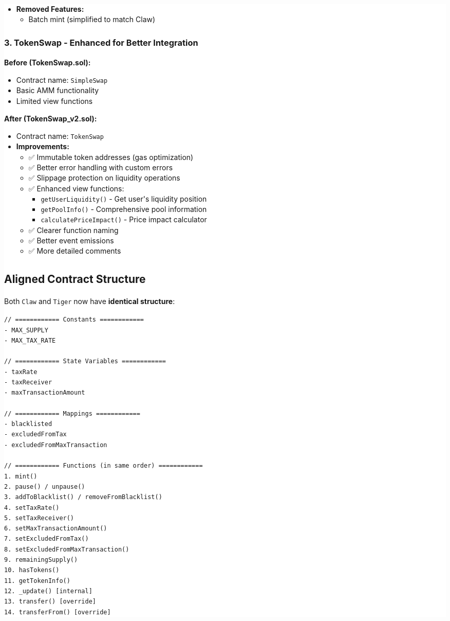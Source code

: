 - **Removed Features:**
  - Batch mint (simplified to match Claw)

### 3. TokenSwap - Enhanced for Better Integration

**Before (TokenSwap.sol):**
- Contract name: `SimpleSwap`
- Basic AMM functionality
- Limited view functions

**After (TokenSwap_v2.sol):**
- Contract name: `TokenSwap`
- **Improvements:**
  - ✅ Immutable token addresses (gas optimization)
  - ✅ Better error handling with custom errors
  - ✅ Slippage protection on liquidity operations
  - ✅ Enhanced view functions:
    - `getUserLiquidity()` - Get user's liquidity position
    - `getPoolInfo()` - Comprehensive pool information
    - `calculatePriceImpact()` - Price impact calculator
  - ✅ Clearer function naming
  - ✅ Better event emissions
  - ✅ More detailed comments

## Aligned Contract Structure

Both `Claw` and `Tiger` now have **identical structure**:

```solidity
// ============ Constants ============
- MAX_SUPPLY
- MAX_TAX_RATE

// ============ State Variables ============
- taxRate
- taxReceiver
- maxTransactionAmount

// ============ Mappings ============
- blacklisted
- excludedFromTax
- excludedFromMaxTransaction

// ============ Functions (in same order) ============
1. mint()
2. pause() / unpause()
3. addToBlacklist() / removeFromBlacklist()
4. setTaxRate()
5. setTaxReceiver()
6. setMaxTransactionAmount()
7. setExcludedFromTax()
8. setExcludedFromMaxTransaction()
9. remainingSupply()
10. hasTokens()
11. getTokenInfo()
12. _update() [internal]
13. transfer() [override]
14. transferFrom() [override]
```
